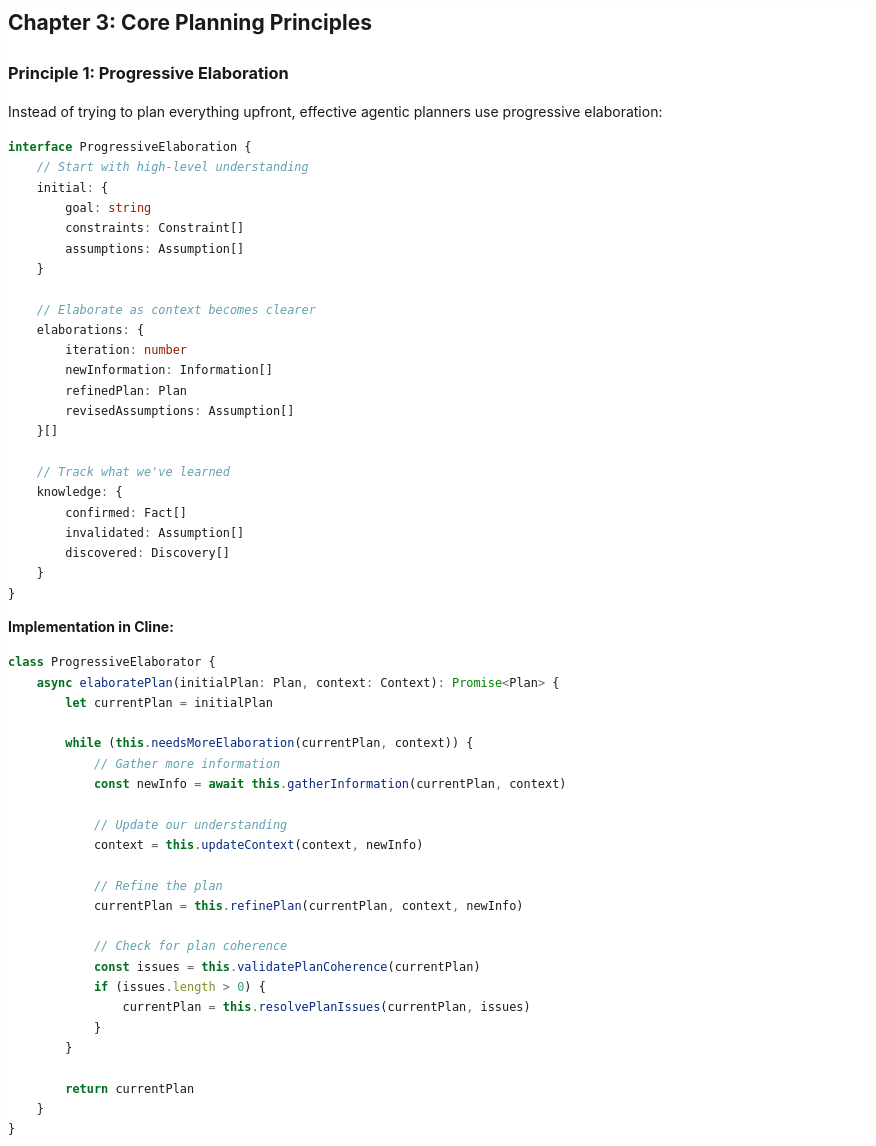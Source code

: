 ## Chapter 3: Core Planning Principles

### Principle 1: Progressive Elaboration

Instead of trying to plan everything upfront, effective agentic planners use progressive elaboration:

```typescript
interface ProgressiveElaboration {
    // Start with high-level understanding
    initial: {
        goal: string
        constraints: Constraint[]
        assumptions: Assumption[]
    }
    
    // Elaborate as context becomes clearer
    elaborations: {
        iteration: number
        newInformation: Information[]
        refinedPlan: Plan
        revisedAssumptions: Assumption[]
    }[]
    
    // Track what we've learned
    knowledge: {
        confirmed: Fact[]
        invalidated: Assumption[]
        discovered: Discovery[]
    }
}
```

**Implementation in Cline:**
```typescript
class ProgressiveElaborator {
    async elaboratePlan(initialPlan: Plan, context: Context): Promise<Plan> {
        let currentPlan = initialPlan
        
        while (this.needsMoreElaboration(currentPlan, context)) {
            // Gather more information
            const newInfo = await this.gatherInformation(currentPlan, context)
            
            // Update our understanding
            context = this.updateContext(context, newInfo)
            
            // Refine the plan
            currentPlan = this.refinePlan(currentPlan, context, newInfo)
            
            // Check for plan coherence
            const issues = this.validatePlanCoherence(currentPlan)
            if (issues.length > 0) {
                currentPlan = this.resolvePlanIssues(currentPlan, issues)
            }
        }
        
        return currentPlan
    }
}
```
